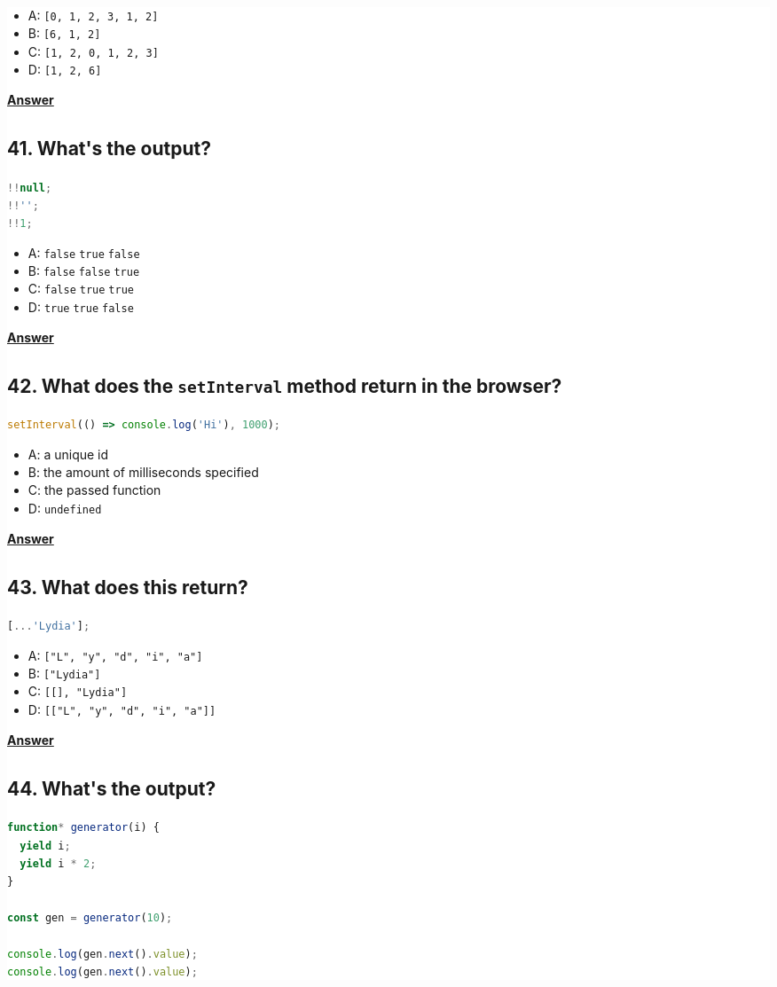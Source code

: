 - A: `[0, 1, 2, 3, 1, 2]`
- B: `[6, 1, 2]`
- C: `[1, 2, 0, 1, 2, 3]`
- D: `[1, 2, 6]`

[**Answer**](answers.md#40-whats-the-output)

## 41. What's the output?

```js
!!null;
!!'';
!!1;
```

- A: `false` `true` `false`
- B: `false` `false` `true`
- C: `false` `true` `true`
- D: `true` `true` `false`

[**Answer**](answers.md#41-whats-the-output)

## 42. What does the `setInterval` method return in the browser?

```js
setInterval(() => console.log('Hi'), 1000);
```

- A: a unique id
- B: the amount of milliseconds specified
- C: the passed function
- D: `undefined`

[**Answer**](answers.md#42-what-does-the-setinterval-method-return-in-the-browser)

## 43. What does this return?

```js
[...'Lydia'];
```

- A: `["L", "y", "d", "i", "a"]`
- B: `["Lydia"]`
- C: `[[], "Lydia"]`
- D: `[["L", "y", "d", "i", "a"]]`

[**Answer**](answers.md#43-what-does-this-return)

## 44. What's the output?

```js
function* generator(i) {
  yield i;
  yield i * 2;
}

const gen = generator(10);

console.log(gen.next().value);
console.log(gen.next().value);
```
